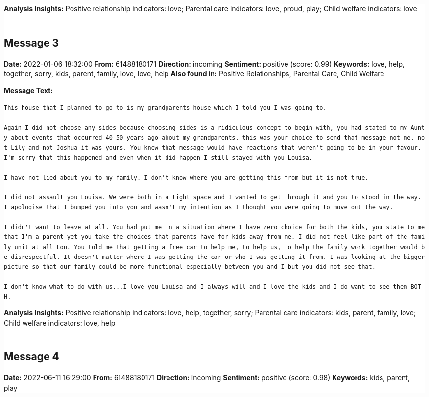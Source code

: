 **Analysis Insights:** Positive relationship indicators: love; Parental care indicators: love, proud, play; Child welfare indicators: love

---
## Message 3

**Date:** 2022-01-06 18:32:00
**From:** 61488180171
**Direction:** incoming
**Sentiment:** positive (score: 0.99)
**Keywords:** love, help, together, sorry, kids, parent, family, love, love, help
**Also found in:** Positive Relationships, Parental Care, Child Welfare

**Message Text:**
```
This house that I planned to go to is my grandparents house which I told you I was going to. 

Again I did not choose any sides because choosing sides is a ridiculous concept to begin with, you had stated to my Aunty about events that occurred 40-50 years ago about my grandparents, this was your choice to send that message not me, not Lily and not Joshua it was yours. You knew that message would have reactions that weren't going to be in your favour. I'm sorry that this happened and even when it did happen I still stayed with you Louisa. 

I have not lied about you to my family. I don't know where you are getting this from but it is not true. 

I did not assault you Louisa. We were both in a tight space and I wanted to get through it and you to stood in the way. I apologise that I bumped you into you and wasn't my intention as I thought you were going to move out the way. 

I didn't want to leave at all. You had put me in a situation where I have zero choice for both the kids, you state to me that I'm a parent yet you take the choices that parents have for kids away from me. I did not feel like part of the family unit at all Lou. You told me that getting a free car to help me, to help us, to help the family work together would be disrespectful. It doesn't matter where I was getting the car or who I was getting it from. I was looking at the bigger picture so that our family could be more functional especially between you and I but you did not see that. 

I don't know what to do with us...I love you Louisa and I always will and I love the kids and I do want to see them BOTH. 
```

**Analysis Insights:** Positive relationship indicators: love, help, together, sorry; Parental care indicators: kids, parent, family, love; Child welfare indicators: love, help

---
## Message 4

**Date:** 2022-06-11 16:29:00
**From:** 61488180171
**Direction:** incoming
**Sentiment:** positive (score: 0.98)
**Keywords:** kids, parent, play
